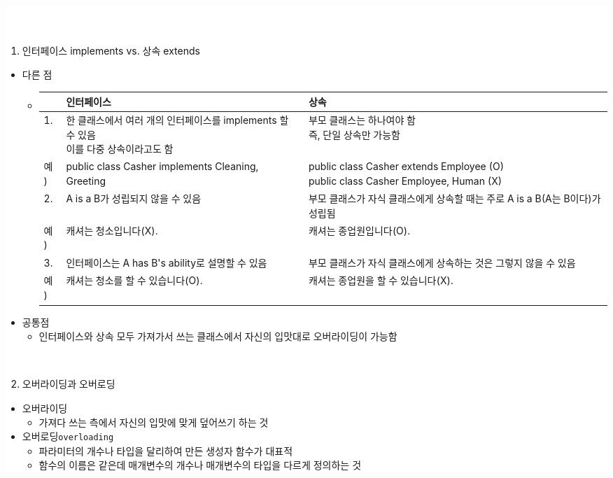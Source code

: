 <br><br>

1. 인터페이스 implements vs. 상속 extends
- 다른 점
    - ||인터페이스|상속|
        |-|-|-|
        |1.|한 클래스에서 여러 개의 인터페이스를 implements 할 수 있음<br>이를 다중 상속이라고도 함|부모 클래스는 하나여야 함<br>즉, 단일 상속만 가능함|
        |예)|public class Casher implements Cleaning, Greeting|public class Casher extends Employee (O)<br>public class Casher Employee, Human (X)|
        |2.|A is a B가 성립되지 않을 수 있음|부모 클래스가 자식 클래스에게 상속할 때는 주로 A is a B(A는 B이다)가 성립됨|
        |예)|캐셔는 청소입니다(X).|캐셔는 종업원입니다(O).|
        |3.|인터페이스는 A has B's ability로 설명할 수 있음|부모 클래스가 자식 클래스에게 상속하는 것은 그렇지 않을 수 있음|
        |예)|캐셔는 청소를 할 수 있습니다(O).|캐셔는 종업원을 할 수 있습니다(X).|
- 공통점
    - 인터페이스와 상속 모두 가져가서 쓰는 클래스에서 자신의 입맛대로 오버라이딩이 가능함

<br>

2. 오버라이딩과 오버로딩
- 오버라이딩
    - 가져다 쓰는 측에서 자신의 입맛에 맞게 덮어쓰기 하는 것
- 오버로딩`overloading`
    - 파라미터의 개수나 타입을 달리하여 만든 생성자 함수가 대표적
    - 함수의 이름은 같은데 매개변수의 개수나 매개변수의 타입을 다르게 정의하는 것
    